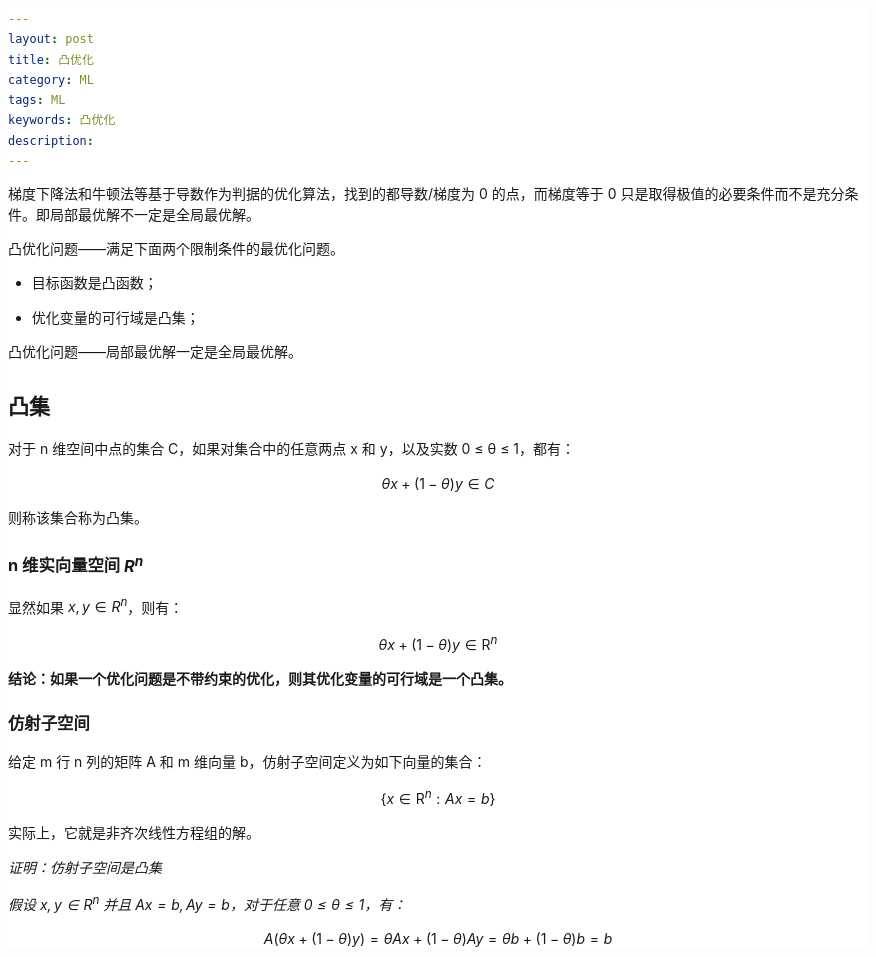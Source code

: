 ```yaml
---
layout: post
title: 凸优化
category: ML
tags: ML
keywords: 凸优化
description:
---
```


梯度下降法和牛顿法等基于导数作为判据的优化算法，找到的都导数/梯度为 0 的点，而梯度等于 0 只是取得极值的必要条件而不是充分条件。即局部最优解不一定是全局最优解。

凸优化问题——满足下面两个限制条件的最优化问题。

- 目标函数是凸函数；

- 优化变量的可行域是凸集；

凸优化问题——局部最优解一定是全局最优解。

## 凸集

对于 n 维空间中点的集合 C，如果对集合中的任意两点 x 和 y，以及实数 0 ≤ θ ≤ 1，都有：

$$
\theta x + ( 1 - \theta ) y \in C
$$

则称该集合称为凸集。

### n 维实向量空间 $R^n$

显然如果 $x , y \in R ^ { n }$，则有：

$$
\theta x + ( 1 - \theta ) y \in \mathrm { R } ^ { n }
$$

**结论：如果一个优化问题是不带约束的优化，则其优化变量的可行域是一个凸集。**

### 仿射子空间

给定 m 行 n 列的矩阵 A 和 m 维向量 b，仿射子空间定义为如下向量的集合：

$$
\left\{ x \in \mathrm { R } ^ { n } : Ax = b \right\}
$$

实际上，它就是非齐次线性方程组的解。

*证明：仿射子空间是凸集*

*假设 $x , y \in R ^ { n }$ 并且 $A x = b , A y = b$，对于任意 $0 \leq \theta \leq 1$，有：*

$$
A ( \theta x + ( 1 - \theta ) y ) = \theta Ax + ( 1 - \theta ) Ay = \theta b + ( 1 - \theta ) b = b
$$
